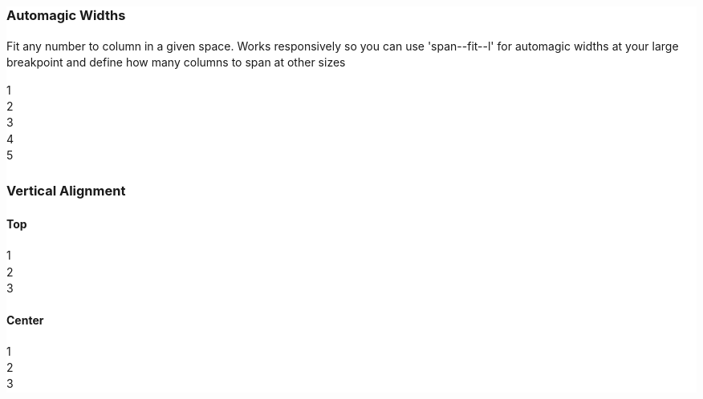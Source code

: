 
### Automagic Widths

Fit any number to column in a given space. Works responsively so you can use 'span--fit--l' for automagic widths at your large breakpoint and define how many columns to span at other sizes

<div class="example-grid">
    <div class="grid">
        <div class="span--1-1  span--1-3--m  span--fit--l">
            <div class="example-grid__content">1</div>
        </div>
        <div class="span--1-1  span--1-3--m  span--fit--l">
            <div class="example-grid__content">2</div>
        </div>
        <div class="span--1-1  span--1-3--m  span--fit--l">
            <div class="example-grid__content">3</div>
        </div>
        <div class="span--1-1  span--1-3--m  span--fit--l">
            <div class="example-grid__content">4</div>
        </div>
        <div class="span--1-1  span--1-3--m  span--fit--l">
            <div class="example-grid__content">5</div>
        </div>
    </div>
</div>


### Vertical Alignment

#### Top

<div class="example-grid">
    <div class="grid  grid--v-top">
        <div class="span--1-1  span--1-3--m  span--v--center">
            <div class="example-grid__content">1 </div>
        </div>
        <div class="span--1-1  span--1-3--m  span--v--center">
            <div class="example-grid__content  example-grid__content--tall">2 </div>
        </div>
        <div class="span--1-1  span--1-3--m  span--v--center">
            <div class="example-grid__content">3 </div>
        </div>
    </div>
</div>

#### Center

<div class="example-grid">
    <div class="grid  grid--v-center">
        <div class="span--1-1  span--1-3--m  span--v--center">
            <div class="example-grid__content  example-grid__content--tall">1 </div>
        </div>
        <div class="span--1-1  span--1-3--m  span--v--center">
            <div class="example-grid__content  example-grid__content--tall">2 </div>
        </div>
        <div class="span--1-1  span--1-3--m  span--v--center">
            <div class="example-grid__content">3 </div>
        </div>
    </div>
</div>
